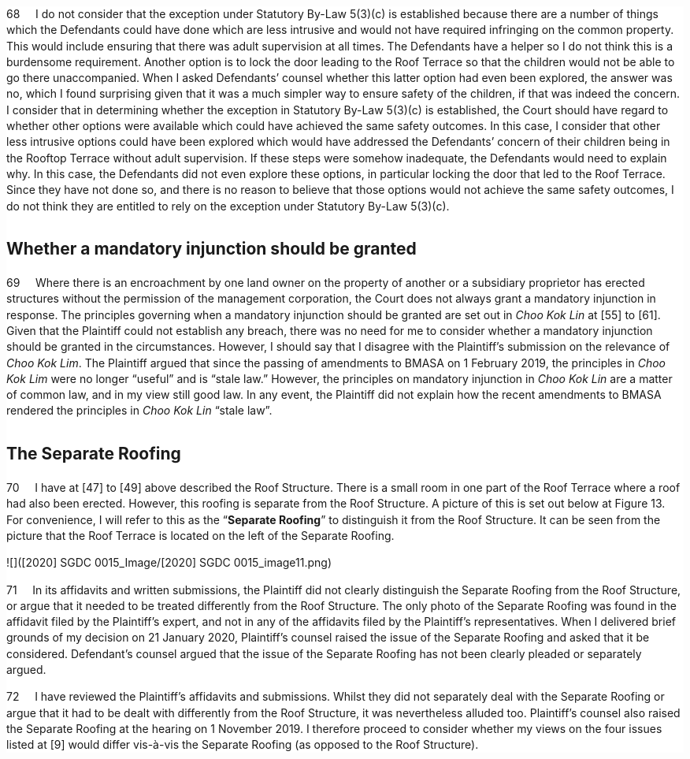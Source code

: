 68     I do not consider that the exception under Statutory By-Law 5(3)(c) is established because there are a number of things which the Defendants could have done which are less intrusive and would not have required infringing on the common property. This would include ensuring that there was adult supervision at all times. The Defendants have a helper so I do not think this is a burdensome requirement. Another option is to lock the door leading to the Roof Terrace so that the children would not be able to go there unaccompanied. When I asked Defendants’ counsel whether this latter option had even been explored, the answer was no, which I found surprising given that it was a much simpler way to ensure safety of the children, if that was indeed the concern. I consider that in determining whether the exception in Statutory By-Law 5(3)(c) is established, the Court should have regard to whether other options were available which could have achieved the same safety outcomes. In this case, I consider that other less intrusive options could have been explored which would have addressed the Defendants’ concern of their children being in the Rooftop Terrace without adult supervision. If these steps were somehow inadequate, the Defendants would need to explain why. In this case, the Defendants did not even explore these options, in particular locking the door that led to the Roof Terrace. Since they have not done so, and there is no reason to believe that those options would not achieve the same safety outcomes, I do not think they are entitled to rely on the exception under Statutory By-Law 5(3)(c).

## Whether a mandatory injunction should be granted

69     Where there is an encroachment by one land owner on the property of another or a subsidiary proprietor has erected structures without the permission of the management corporation, the Court does not always grant a mandatory injunction in response. The principles governing when a mandatory injunction should be granted are set out in _Choo Kok Lin_ at \[55\] to \[61\]. Given that the Plaintiff could not establish any breach, there was no need for me to consider whether a mandatory injunction should be granted in the circumstances. However, I should say that I disagree with the Plaintiff’s submission on the relevance of _Choo Kok Lim_. The Plaintiff argued that since the passing of amendments to BMASA on 1 February 2019, the principles in _Choo Kok Lim_ were no longer “useful” and is “stale law.” However, the principles on mandatory injunction in _Choo Kok Lin_ are a matter of common law, and in my view still good law. In any event, the Plaintiff did not explain how the recent amendments to BMASA rendered the principles in _Choo Kok Lin_ “stale law”.

## The Separate Roofing

70     I have at \[47\] to \[49\] above described the Roof Structure. There is a small room in one part of the Roof Terrace where a roof had also been erected. However, this roofing is separate from the Roof Structure. A picture of this is set out below at Figure 13. For convenience, I will refer to this as the “**Separate Roofing**” to distinguish it from the Roof Structure. It can be seen from the picture that the Roof Terrace is located on the left of the Separate Roofing.

![]([2020] SGDC 0015_Image/[2020] SGDC 0015_image11.png)

71     In its affidavits and written submissions, the Plaintiff did not clearly distinguish the Separate Roofing from the Roof Structure, or argue that it needed to be treated differently from the Roof Structure. The only photo of the Separate Roofing was found in the affidavit filed by the Plaintiff’s expert, and not in any of the affidavits filed by the Plaintiff’s representatives. When I delivered brief grounds of my decision on 21 January 2020, Plaintiff’s counsel raised the issue of the Separate Roofing and asked that it be considered. Defendant’s counsel argued that the issue of the Separate Roofing has not been clearly pleaded or separately argued.

72     I have reviewed the Plaintiff’s affidavits and submissions. Whilst they did not separately deal with the Separate Roofing or argue that it had to be dealt with differently from the Roof Structure, it was nevertheless alluded too. Plaintiff’s counsel also raised the Separate Roofing at the hearing on 1 November 2019. I therefore proceed to consider whether my views on the four issues listed at \[9\] would differ vis-à-vis the Separate Roofing (as opposed to the Roof Structure).

